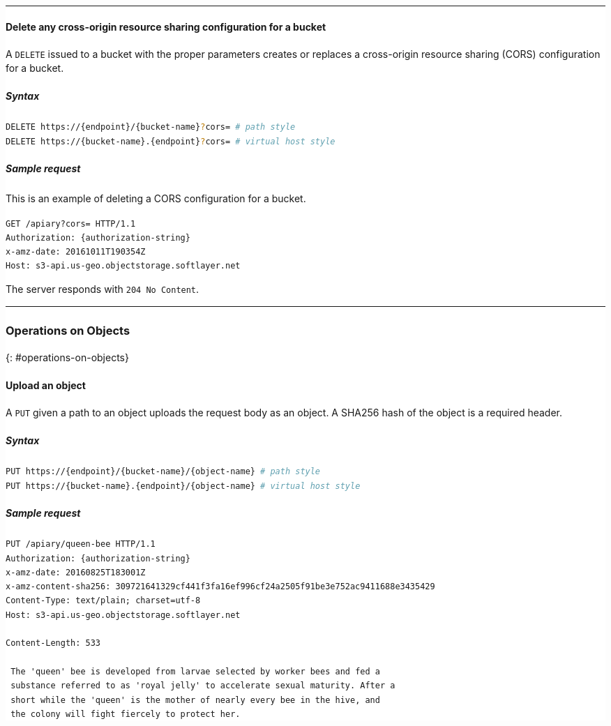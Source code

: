 ---- 

#### Delete any cross-origin resource sharing configuration for a bucket

A `DELETE` issued to a bucket with the proper parameters creates or replaces a cross-origin resource sharing (CORS) configuration for a bucket.

##### Syntax

```bash
DELETE https://{endpoint}/{bucket-name}?cors= # path style
DELETE https://{bucket-name}.{endpoint}?cors= # virtual host style
```

##### Sample request

This is an example of deleting a CORS configuration for a bucket.

```http
GET /apiary?cors= HTTP/1.1
Authorization: {authorization-string}
x-amz-date: 20161011T190354Z
Host: s3-api.us-geo.objectstorage.softlayer.net
```

The server responds with `204 No Content`.

---- 

### Operations on Objects
{: #operations-on-objects}

#### Upload an object

A `PUT` given a path to an object uploads the request body as an object. A SHA256 hash of the object is a required header.


##### Syntax

```bash
PUT https://{endpoint}/{bucket-name}/{object-name} # path style
PUT https://{bucket-name}.{endpoint}/{object-name} # virtual host style
```

##### Sample request

```http
PUT /apiary/queen-bee HTTP/1.1
Authorization: {authorization-string}
x-amz-date: 20160825T183001Z
x-amz-content-sha256: 309721641329cf441f3fa16ef996cf24a2505f91be3e752ac9411688e3435429
Content-Type: text/plain; charset=utf-8
Host: s3-api.us-geo.objectstorage.softlayer.net

Content-Length: 533

 The 'queen' bee is developed from larvae selected by worker bees and fed a 
 substance referred to as 'royal jelly' to accelerate sexual maturity. After a 
 short while the 'queen' is the mother of nearly every bee in the hive, and 
 the colony will fight fiercely to protect her. 

```
